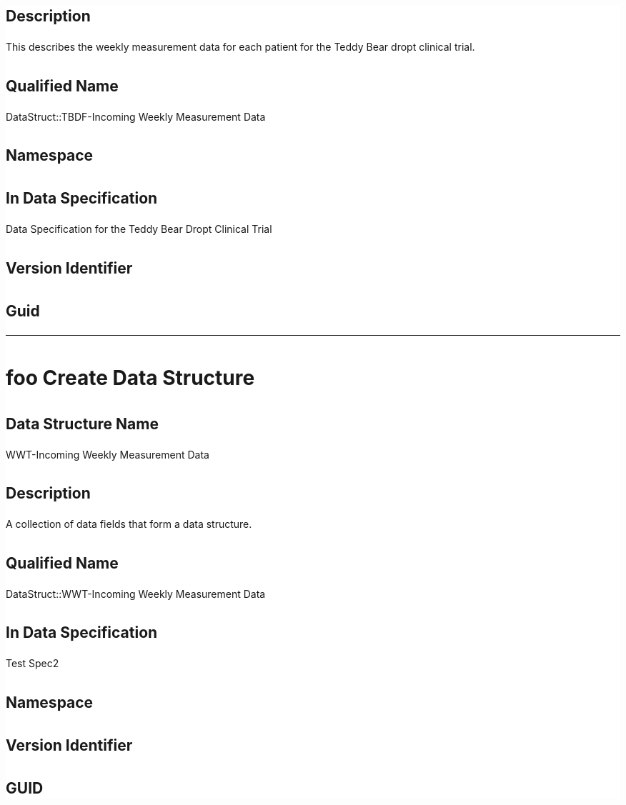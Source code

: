 ## Description
This describes the weekly measurement data for each patient for the Teddy Bear dropt clinical trial.

## Qualified Name
DataStruct::TBDF-Incoming Weekly Measurement Data

## Namespace

## In Data Specification
Data Specification for the Teddy Bear Dropt Clinical Trial

## Version Identifier


## Guid


___

#  foo Create Data Structure

## Data Structure Name

WWT-Incoming Weekly Measurement Data

## Description
A collection of data fields that form a data structure.

## Qualified Name
DataStruct::WWT-Incoming Weekly Measurement Data

## In Data Specification
Test Spec2

## Namespace


## Version Identifier


## GUID

